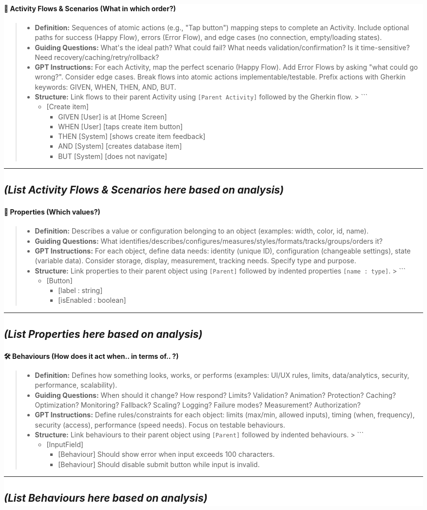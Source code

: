#### 🌊 Activity Flows & Scenarios (What in which order?)
> - **Definition:** Sequences of atomic actions (e.g., "Tap button") mapping steps to complete an Activity. Include optional paths for success (Happy Flow), errors (Error Flow), and edge cases (no connection, empty/loading states).
> - **Guiding Questions:** What's the ideal path? What could fail? What needs validation/confirmation? Is it time-sensitive? Need recovery/caching/retry/rollback?
> - **GPT Instructions:** For each Activity, map the perfect scenario (Happy Flow). Add Error Flows by asking "what could go wrong?". Consider edge cases. Break flows into atomic actions implementable/testable. Prefix actions with Gherkin keywords: GIVEN, WHEN, THEN, AND, BUT.
> - **Structure:** Link flows to their parent Activity using `[Parent Activity]` followed by the Gherkin flow.
    >   ```
>   - [Create item]
>       - GIVEN [User] is at [Home Screen]
>       - WHEN [User] [taps create item button]
>       - THEN [System] [shows create item feedback]
>       - AND [System] [creates database item]
>       - BUT [System] [does not navigate]
>   ```
---
*(List Activity Flows & Scenarios here based on analysis)*
-

#### 📝 Properties (Which values?)
> - **Definition:** Describes a value or configuration belonging to an object (examples: width, color, id, name).
> - **Guiding Questions:** What identifies/describes/configures/measures/styles/formats/tracks/groups/orders it?
> - **GPT Instructions:** For each object, define data needs: identity (unique ID), configuration (changeable settings), state (variable data). Consider storage, display, measurement, tracking needs. Specify type and purpose.
> - **Structure:** Link properties to their parent object using `[Parent]` followed by indented properties `[name : type]`.
    >   ```
>   - [Button]
>       - [label : string]
>       - [isEnabled : boolean]
>   ```
---
*(List Properties here based on analysis)*
-

#### 🛠️ Behaviours (How does it act when.. in terms of.. ?)
> - **Definition:** Defines how something looks, works, or performs (examples: UI/UX rules, limits, data/analytics, security, performance, scalability).
> - **Guiding Questions:** When should it change? How respond? Limits? Validation? Animation? Protection? Caching? Optimization? Monitoring? Fallback? Scaling? Logging? Failure modes? Measurement? Authorization?
> - **GPT Instructions:** Define rules/constraints for each object: limits (max/min, allowed inputs), timing (when, frequency), security (access), performance (speed needs). Focus on testable behaviours.
> - **Structure:** Link behaviours to their parent object using `[Parent]` followed by indented behaviours.
    >   ```
>   - [InputField]
>       - [Behaviour] Should show error when input exceeds 100 characters.
>       - [Behaviour] Should disable submit button while input is invalid.
>   ```
---
*(List Behaviours here based on analysis)*
-
